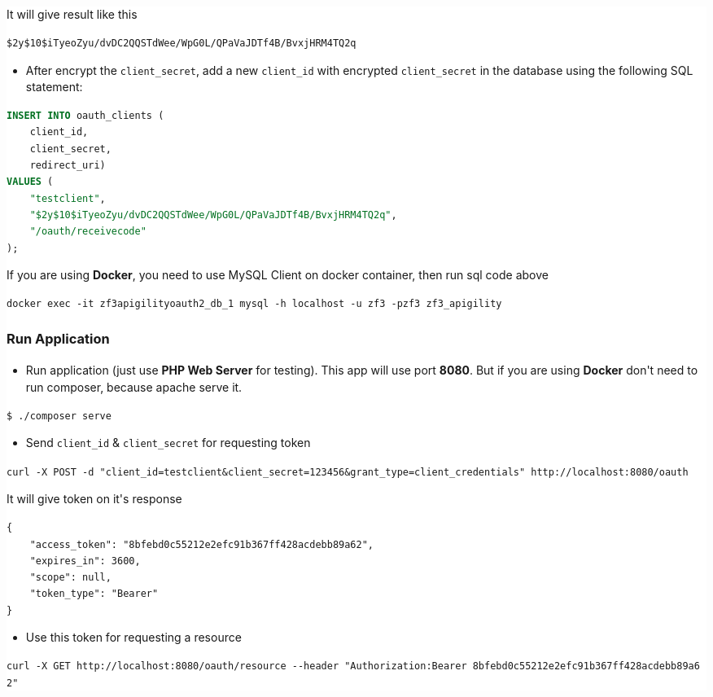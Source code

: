   It will give result like this
```
$2y$10$iTyeoZyu/dvDC2QQSTdWee/WpG0L/QPaVaJDTf4B/BvxjHRM4TQ2q
```

* After encrypt the `client_secret`, add a new `client_id` with encrypted `client_secret` in the database using the following SQL statement:

```SQL
INSERT INTO oauth_clients (
    client_id,
    client_secret,
    redirect_uri)
VALUES (
    "testclient",
    "$2y$10$iTyeoZyu/dvDC2QQSTdWee/WpG0L/QPaVaJDTf4B/BvxjHRM4TQ2q",
    "/oauth/receivecode"
);
```

If you are using **Docker**, you need to use MySQL Client on docker container, then run sql code above 

```
docker exec -it zf3apigilityoauth2_db_1 mysql -h localhost -u zf3 -pzf3 zf3_apigility

```

### Run Application
* Run application (just use **PHP Web Server** for testing). This app will use port **8080**. But if you are using **Docker** don't need to run composer, because apache serve it.

```
$ ./composer serve
```


* Send `client_id` & `client_secret` for requesting token

```
curl -X POST -d "client_id=testclient&client_secret=123456&grant_type=client_credentials" http://localhost:8080/oauth
```

It will give token on it's response

```
{
    "access_token": "8bfebd0c55212e2efc91b367ff428acdebb89a62",
    "expires_in": 3600,
    "scope": null,
    "token_type": "Bearer"
}
```

* Use this token for requesting a resource

```
curl -X GET http://localhost:8080/oauth/resource --header "Authorization:Bearer 8bfebd0c55212e2efc91b367ff428acdebb89a62" 
```
